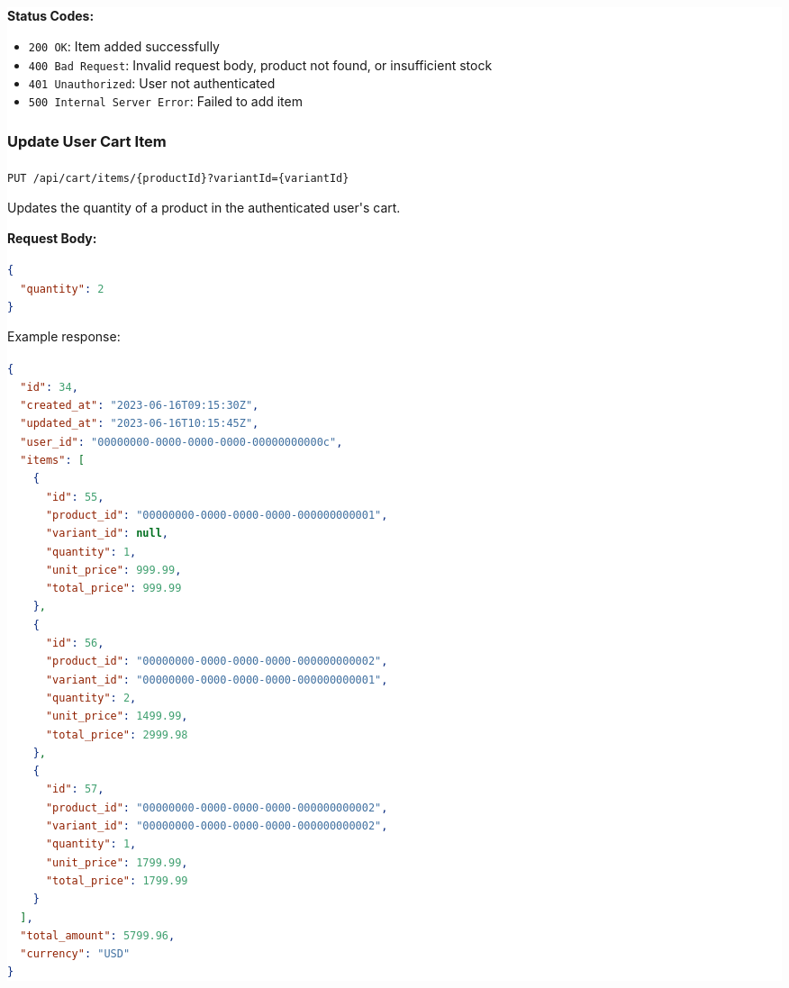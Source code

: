 **Status Codes:**

- `200 OK`: Item added successfully
- `400 Bad Request`: Invalid request body, product not found, or insufficient stock
- `401 Unauthorized`: User not authenticated
- `500 Internal Server Error`: Failed to add item

### Update User Cart Item

```plaintext
PUT /api/cart/items/{productId}?variantId={variantId}
```

Updates the quantity of a product in the authenticated user's cart.

**Request Body:**

```json
{
  "quantity": 2
}
```

Example response:

```json
{
  "id": 34,
  "created_at": "2023-06-16T09:15:30Z",
  "updated_at": "2023-06-16T10:15:45Z",
  "user_id": "00000000-0000-0000-0000-00000000000c",
  "items": [
    {
      "id": 55,
      "product_id": "00000000-0000-0000-0000-000000000001",
      "variant_id": null,
      "quantity": 1,
      "unit_price": 999.99,
      "total_price": 999.99
    },
    {
      "id": 56,
      "product_id": "00000000-0000-0000-0000-000000000002",
      "variant_id": "00000000-0000-0000-0000-000000000001",
      "quantity": 2,
      "unit_price": 1499.99,
      "total_price": 2999.98
    },
    {
      "id": 57,
      "product_id": "00000000-0000-0000-0000-000000000002",
      "variant_id": "00000000-0000-0000-0000-000000000002",
      "quantity": 1,
      "unit_price": 1799.99,
      "total_price": 1799.99
    }
  ],
  "total_amount": 5799.96,
  "currency": "USD"
}
```

